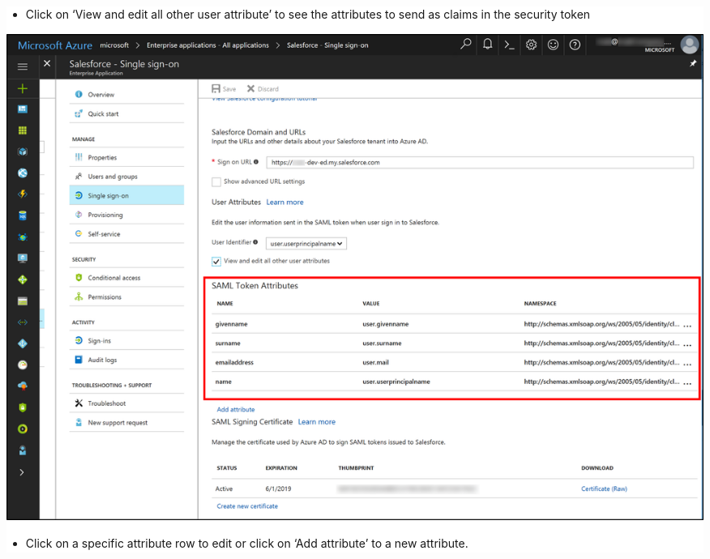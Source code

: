 - Click on ‘View and edit all other user attribute’ to see the attributes to send as claims in the security token

![](media/migrate-adfs-apps-to-azure/migrate4.png)
- Click on a specific attribute row to edit or click on ‘Add attribute’ to a new attribute. 